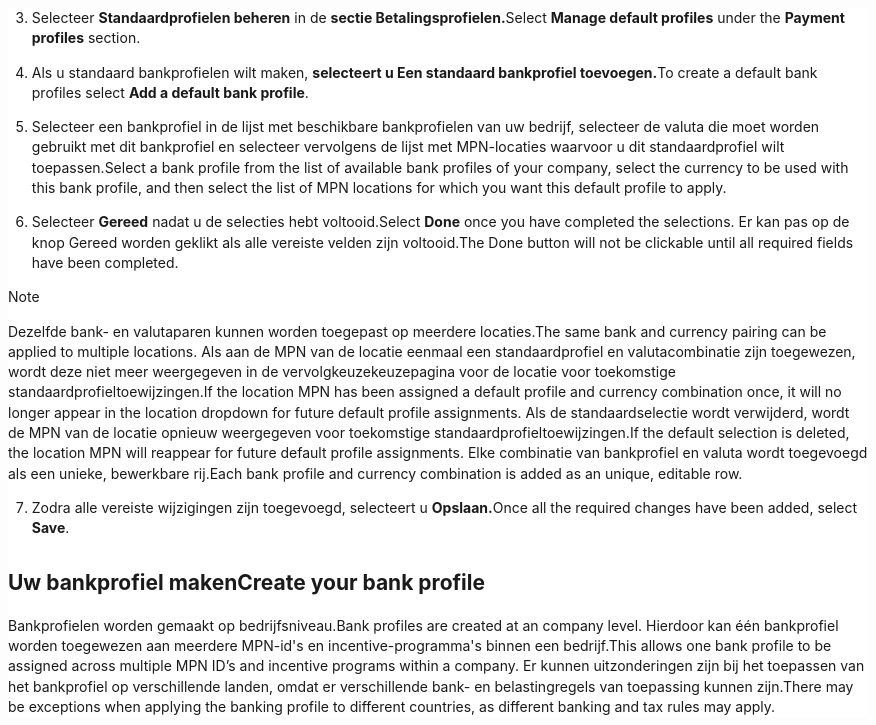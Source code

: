 3. <span data-ttu-id="9eaf2-177">Selecteer **Standaardprofielen beheren** in de **sectie Betalingsprofielen.**</span><span class="sxs-lookup"><span data-stu-id="9eaf2-177">Select **Manage default profiles** under the **Payment profiles** section.</span></span> 

4. <span data-ttu-id="9eaf2-178">Als u standaard bankprofielen wilt maken, **selecteert u Een standaard bankprofiel toevoegen.**</span><span class="sxs-lookup"><span data-stu-id="9eaf2-178">To create a default bank profiles select **Add a default bank profile**.</span></span> 

5. <span data-ttu-id="9eaf2-179">Selecteer een bankprofiel in de lijst met beschikbare bankprofielen van uw bedrijf, selecteer de valuta die moet worden gebruikt met dit bankprofiel en selecteer vervolgens de lijst met MPN-locaties waarvoor u dit standaardprofiel wilt toepassen.</span><span class="sxs-lookup"><span data-stu-id="9eaf2-179">Select a bank profile from the list of available bank profiles of your company, select the currency to be used with this bank profile, and then select the list of MPN locations for which you want this default profile to apply.</span></span>

6. <span data-ttu-id="9eaf2-180">Selecteer **Gereed** nadat u de selecties hebt voltooid.</span><span class="sxs-lookup"><span data-stu-id="9eaf2-180">Select **Done** once you have completed the selections.</span></span> <span data-ttu-id="9eaf2-181">Er kan pas op de knop Gereed worden geklikt als alle vereiste velden zijn voltooid.</span><span class="sxs-lookup"><span data-stu-id="9eaf2-181">The Done button will not be clickable until all required fields have been completed.</span></span> 

>[!NOTE]
><span data-ttu-id="9eaf2-182">Dezelfde bank- en valutaparen kunnen worden toegepast op meerdere locaties.</span><span class="sxs-lookup"><span data-stu-id="9eaf2-182">The same bank and currency pairing can be applied to multiple locations.</span></span> <span data-ttu-id="9eaf2-183">Als aan de MPN van de locatie eenmaal een standaardprofiel en valutacombinatie zijn toegewezen, wordt deze niet meer weergegeven in de vervolgkeuzekeuzepagina voor de locatie voor toekomstige standaardprofieltoewijzingen.</span><span class="sxs-lookup"><span data-stu-id="9eaf2-183">If the location MPN has been assigned a default profile and currency combination once, it will no longer appear in the location dropdown for future default profile assignments.</span></span> <span data-ttu-id="9eaf2-184">Als de standaardselectie wordt verwijderd, wordt de MPN van de locatie opnieuw weergegeven voor toekomstige standaardprofieltoewijzingen.</span><span class="sxs-lookup"><span data-stu-id="9eaf2-184">If the default selection is deleted, the location MPN will reappear for future default profile assignments.</span></span> <span data-ttu-id="9eaf2-185">Elke combinatie van bankprofiel en valuta wordt toegevoegd als een unieke, bewerkbare rij.</span><span class="sxs-lookup"><span data-stu-id="9eaf2-185">Each bank profile and currency combination is added as an unique, editable row.</span></span>

7. <span data-ttu-id="9eaf2-186">Zodra alle vereiste wijzigingen zijn toegevoegd, selecteert u **Opslaan.**</span><span class="sxs-lookup"><span data-stu-id="9eaf2-186">Once all the required changes have been added, select **Save**.</span></span>  

## <a name="create-your-bank-profile"></a><span data-ttu-id="9eaf2-187">Uw bankprofiel maken</span><span class="sxs-lookup"><span data-stu-id="9eaf2-187">Create your bank profile</span></span>

<span data-ttu-id="9eaf2-188">Bankprofielen worden gemaakt op bedrijfsniveau.</span><span class="sxs-lookup"><span data-stu-id="9eaf2-188">Bank profiles are created at an company level.</span></span> <span data-ttu-id="9eaf2-189">Hierdoor kan één bankprofiel worden toegewezen aan meerdere MPN-id's en incentive-programma's binnen een bedrijf.</span><span class="sxs-lookup"><span data-stu-id="9eaf2-189">This allows one bank profile to be assigned across multiple MPN ID’s and incentive programs within a company.</span></span> <span data-ttu-id="9eaf2-190">Er kunnen uitzonderingen zijn bij het toepassen van het bankprofiel op verschillende landen, omdat er verschillende bank- en belastingregels van toepassing kunnen zijn.</span><span class="sxs-lookup"><span data-stu-id="9eaf2-190">There may be exceptions when applying the banking profile to different countries, as different banking and tax rules may apply.</span></span>
